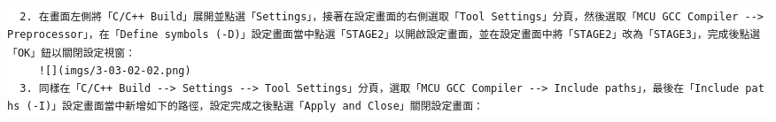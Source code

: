       2. 在畫面左側將「C/C++ Build」展開並點選「Settings」，接著在設定畫面的右側選取「Tool Settings」分頁，然後選取「MCU GCC Compiler --> Preprocessor」，在「Define symbols (-D)」設定畫面當中點選「STAGE2」以開啟設定畫面，並在設定畫面中將「STAGE2」改為「STAGE3」，完成後點選「OK」鈕以關閉設定視窗：  
         ![](imgs/3-03-02-02.png)
      3. 同樣在「C/C++ Build --> Settings --> Tool Settings」分頁，選取「MCU GCC Compiler --> Include paths」，最後在「Include paths (-I)」設定畫面當中新增如下的路徑，設定完成之後點選「Apply and Close」關閉設定畫面：  